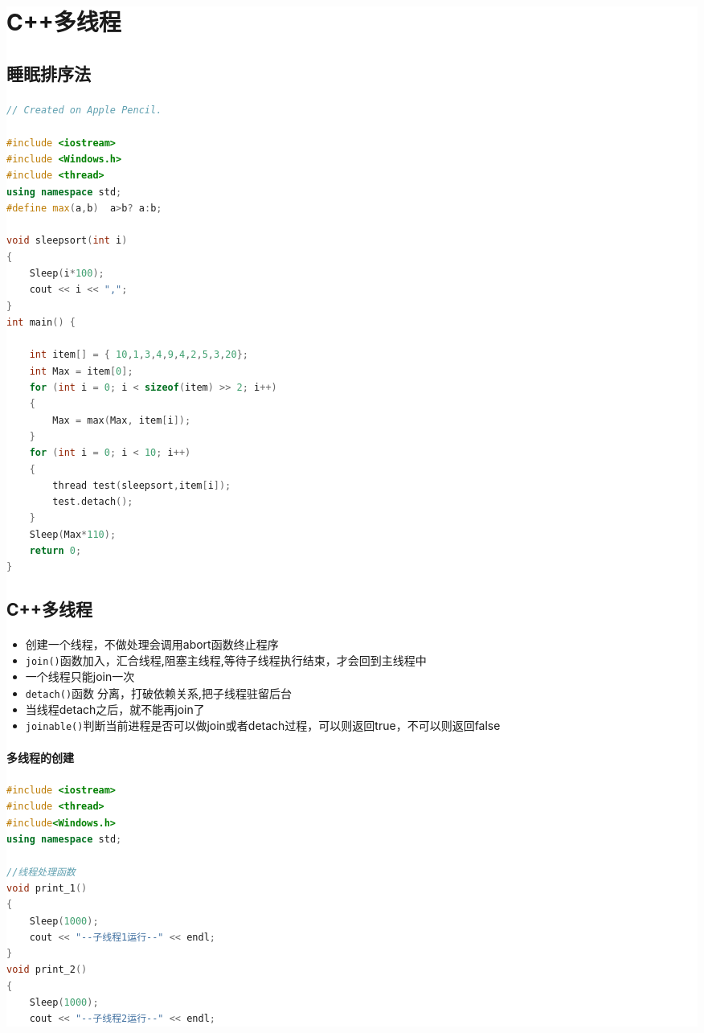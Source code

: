 # C++多线程

## 睡眠排序法

```cpp
// Created on Apple Pencil.

#include <iostream>
#include <Windows.h>
#include <thread>
using namespace std;
#define max(a,b)  a>b? a:b;

void sleepsort(int i)
{
    Sleep(i*100);
    cout << i << ",";
}
int main() {

    int item[] = { 10,1,3,4,9,4,2,5,3,20};
    int Max = item[0];
    for (int i = 0; i < sizeof(item) >> 2; i++)
    {
        Max = max(Max, item[i]);
    }
    for (int i = 0; i < 10; i++)
    {
        thread test(sleepsort,item[i]);
        test.detach();
    }
    Sleep(Max*110);
    return 0;
}
```

## C++多线程

- 创建一个线程，不做处理会调用abort函数终止程序
- ```join()```函数加入，汇合线程,阻塞主线程,等待子线程执行结束，才会回到主线程中
- 一个线程只能join一次
- ```detach()```函数 分离，打破依赖关系,把子线程驻留后台
- 当线程detach之后，就不能再join了
- ```joinable()```判断当前进程是否可以做join或者detach过程，可以则返回true，不可以则返回false
  
#### 多线程的创建

```cpp
#include <iostream>
#include <thread>
#include<Windows.h>
using namespace std;

//线程处理函数
void print_1()
{
    Sleep(1000);
    cout << "--子线程1运行--" << endl;
}
void print_2()
{
    Sleep(1000);
    cout << "--子线程2运行--" << endl;
```